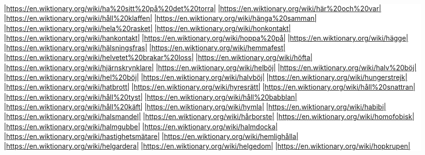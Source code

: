 |https://en.wiktionary.org/wiki/ha%20sitt%20på%20det%20torra|
|https://en.wiktionary.org/wiki/här%20och%20var|
|https://en.wiktionary.org/wiki/håll%20klaffen|
|https://en.wiktionary.org/wiki/hänga%20samman|
|https://en.wiktionary.org/wiki/hela%20rasket|
|https://en.wiktionary.org/wiki/honkontakt|
|https://en.wiktionary.org/wiki/hankontakt|
|https://en.wiktionary.org/wiki/hoppa%20på|
|https://en.wiktionary.org/wiki/hägge|
|https://en.wiktionary.org/wiki/hälsningsfras|
|https://en.wiktionary.org/wiki/hemmafest|
|https://en.wiktionary.org/wiki/helvetet%20brakar%20loss|
|https://en.wiktionary.org/wiki/höfta|
|https://en.wiktionary.org/wiki/hjärnskrynklare|
|https://en.wiktionary.org/wiki/helböj|
|https://en.wiktionary.org/wiki/halv%20böj|
|https://en.wiktionary.org/wiki/hel%20böj|
|https://en.wiktionary.org/wiki/halvböj|
|https://en.wiktionary.org/wiki/hungerstrejk|
|https://en.wiktionary.org/wiki/hatbrott|
|https://en.wiktionary.org/wiki/hyresrätt|
|https://en.wiktionary.org/wiki/håll%20snattran|
|https://en.wiktionary.org/wiki/håll%20tyst|
|https://en.wiktionary.org/wiki/håll%20babblan|
|https://en.wiktionary.org/wiki/håll%20käft|
|https://en.wiktionary.org/wiki/hymla|
|https://en.wiktionary.org/wiki/habibi|
|https://en.wiktionary.org/wiki/halsmandel|
|https://en.wiktionary.org/wiki/hårborste|
|https://en.wiktionary.org/wiki/homofobisk|
|https://en.wiktionary.org/wiki/halmgubbe|
|https://en.wiktionary.org/wiki/halmdocka|
|https://en.wiktionary.org/wiki/hastighetsmätare|
|https://en.wiktionary.org/wiki/hemlighålla|
|https://en.wiktionary.org/wiki/helgardera|
|https://en.wiktionary.org/wiki/helgedom|
|https://en.wiktionary.org/wiki/hopkrupen|